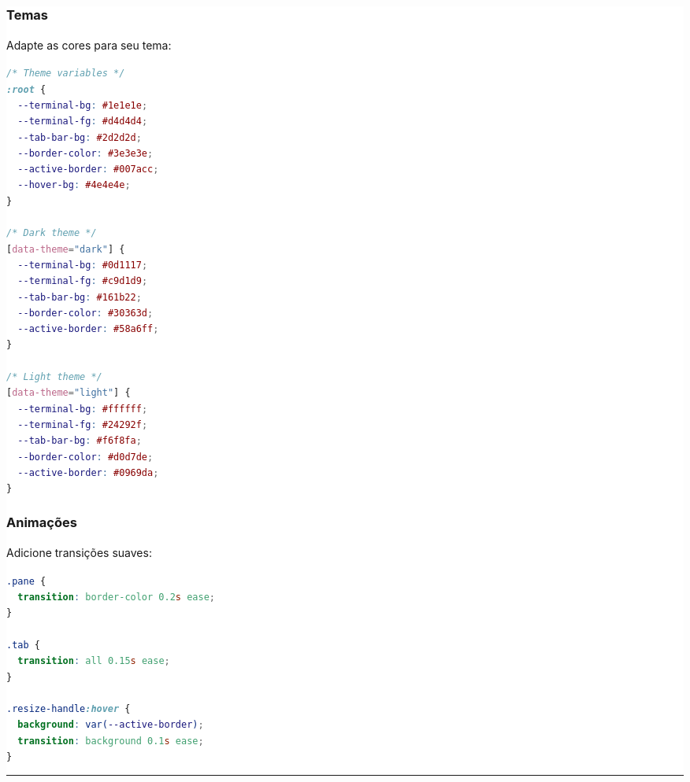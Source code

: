 ### Temas

Adapte as cores para seu tema:

```css
/* Theme variables */
:root {
  --terminal-bg: #1e1e1e;
  --terminal-fg: #d4d4d4;
  --tab-bar-bg: #2d2d2d;
  --border-color: #3e3e3e;
  --active-border: #007acc;
  --hover-bg: #4e4e4e;
}

/* Dark theme */
[data-theme="dark"] {
  --terminal-bg: #0d1117;
  --terminal-fg: #c9d1d9;
  --tab-bar-bg: #161b22;
  --border-color: #30363d;
  --active-border: #58a6ff;
}

/* Light theme */
[data-theme="light"] {
  --terminal-bg: #ffffff;
  --terminal-fg: #24292f;
  --tab-bar-bg: #f6f8fa;
  --border-color: #d0d7de;
  --active-border: #0969da;
}
```

### Animações

Adicione transições suaves:

```css
.pane {
  transition: border-color 0.2s ease;
}

.tab {
  transition: all 0.15s ease;
}

.resize-handle:hover {
  background: var(--active-border);
  transition: background 0.1s ease;
}
```

---